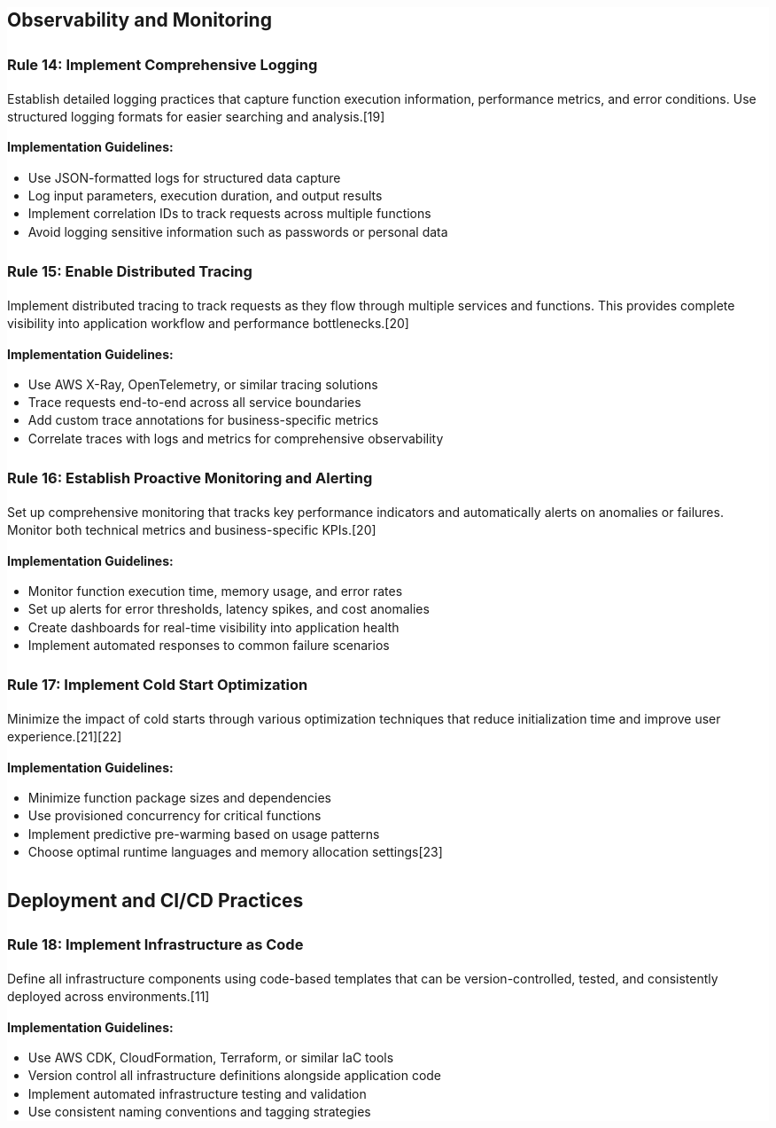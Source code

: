 ## Observability and Monitoring

### Rule 14: Implement Comprehensive Logging
Establish detailed logging practices that capture function execution information, performance metrics, and error conditions. Use structured logging formats for easier searching and analysis.[19]

**Implementation Guidelines:**
- Use JSON-formatted logs for structured data capture
- Log input parameters, execution duration, and output results
- Implement correlation IDs to track requests across multiple functions
- Avoid logging sensitive information such as passwords or personal data

### Rule 15: Enable Distributed Tracing
Implement distributed tracing to track requests as they flow through multiple services and functions. This provides complete visibility into application workflow and performance bottlenecks.[20]

**Implementation Guidelines:**
- Use AWS X-Ray, OpenTelemetry, or similar tracing solutions
- Trace requests end-to-end across all service boundaries
- Add custom trace annotations for business-specific metrics
- Correlate traces with logs and metrics for comprehensive observability

### Rule 16: Establish Proactive Monitoring and Alerting
Set up comprehensive monitoring that tracks key performance indicators and automatically alerts on anomalies or failures. Monitor both technical metrics and business-specific KPIs.[20]

**Implementation Guidelines:**
- Monitor function execution time, memory usage, and error rates
- Set up alerts for error thresholds, latency spikes, and cost anomalies
- Create dashboards for real-time visibility into application health
- Implement automated responses to common failure scenarios

### Rule 17: Implement Cold Start Optimization
Minimize the impact of cold starts through various optimization techniques that reduce initialization time and improve user experience.[21][22]

**Implementation Guidelines:**
- Minimize function package sizes and dependencies
- Use provisioned concurrency for critical functions
- Implement predictive pre-warming based on usage patterns
- Choose optimal runtime languages and memory allocation settings[23]

## Deployment and CI/CD Practices

### Rule 18: Implement Infrastructure as Code
Define all infrastructure components using code-based templates that can be version-controlled, tested, and consistently deployed across environments.[11]

**Implementation Guidelines:**
- Use AWS CDK, CloudFormation, Terraform, or similar IaC tools
- Version control all infrastructure definitions alongside application code
- Implement automated infrastructure testing and validation
- Use consistent naming conventions and tagging strategies
